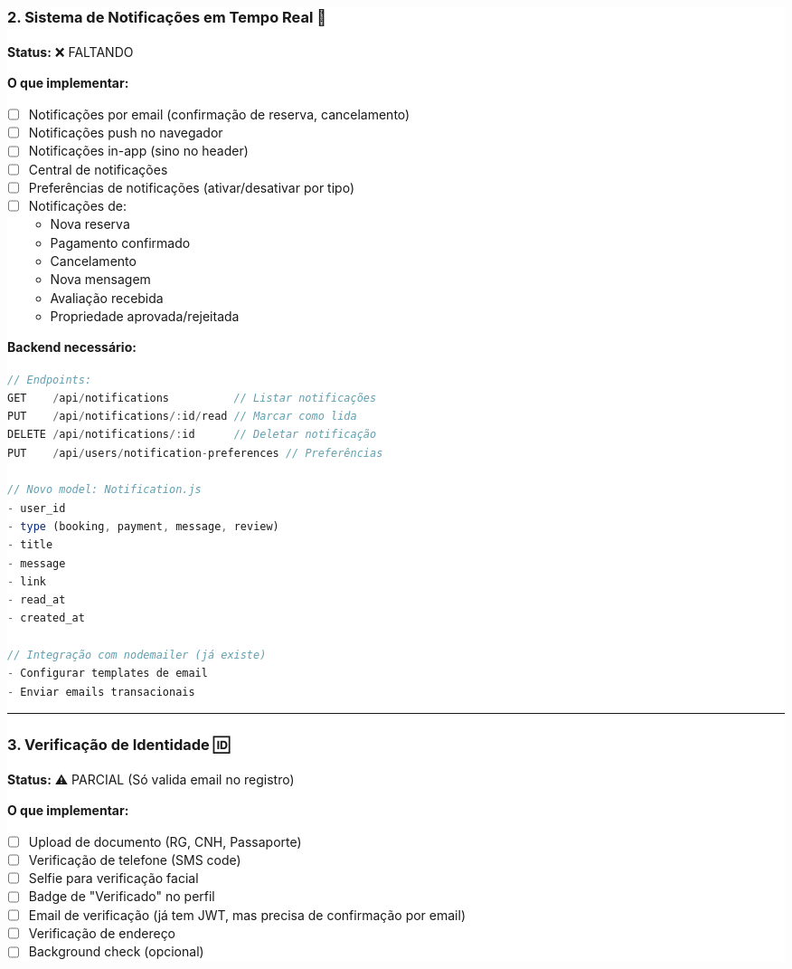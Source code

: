 
### 2. Sistema de Notificações em Tempo Real 🔔
**Status:** ❌ FALTANDO

**O que implementar:**
- [ ] Notificações por email (confirmação de reserva, cancelamento)
- [ ] Notificações push no navegador
- [ ] Notificações in-app (sino no header)
- [ ] Central de notificações
- [ ] Preferências de notificações (ativar/desativar por tipo)
- [ ] Notificações de:
  - Nova reserva
  - Pagamento confirmado
  - Cancelamento
  - Nova mensagem
  - Avaliação recebida
  - Propriedade aprovada/rejeitada

**Backend necessário:**
```javascript
// Endpoints:
GET    /api/notifications          // Listar notificações
PUT    /api/notifications/:id/read // Marcar como lida
DELETE /api/notifications/:id      // Deletar notificação
PUT    /api/users/notification-preferences // Preferências

// Novo model: Notification.js
- user_id
- type (booking, payment, message, review)
- title
- message
- link
- read_at
- created_at

// Integração com nodemailer (já existe)
- Configurar templates de email
- Enviar emails transacionais
```

---

### 3. Verificação de Identidade 🆔
**Status:** ⚠️ PARCIAL (Só valida email no registro)

**O que implementar:**
- [ ] Upload de documento (RG, CNH, Passaporte)
- [ ] Verificação de telefone (SMS code)
- [ ] Selfie para verificação facial
- [ ] Badge de "Verificado" no perfil
- [ ] Email de verificação (já tem JWT, mas precisa de confirmação por email)
- [ ] Verificação de endereço
- [ ] Background check (opcional)

